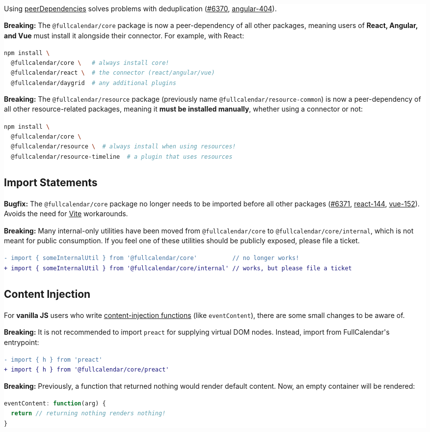 Using [peerDependencies](https://nodejs.org/es/blog/npm/peer-dependencies/) solves problems with deduplication ([#6370], [angular-404]).

**Breaking:** The `@fullcalendar/core` package is now a peer-dependency of all other packages, meaning users of **React, Angular, and Vue** must install it alongside their connector. For example, with React:

```sh
npm install \
  @fullcalendar/core \   # always install core!
  @fullcalendar/react \  # the connector (react/angular/vue)
  @fullcalendar/daygrid  # any additional plugins
```

**Breaking:** The `@fullcalendar/resource` package (previously name `@fullcalendar/resource-common`) is now a peer-dependency of all other resource-related packages, meaning it **must be installed manually**, whether using a connector or not:

```sh
npm install \
  @fullcalendar/core \
  @fullcalendar/resource \  # always install when using resources!
  @fullcalendar/resource-timeline  # a plugin that uses resources
```


## Import Statements

**Bugfix:** The `@fullcalendar/core` package no longer needs to be imported before all other packages ([#6371], [react-144], [vue-152]). Avoids the need for [Vite](https://vitejs.dev/) workarounds.

**Breaking:** Many internal-only utilities have been moved from `@fullcalendar/core` to `@fullcalendar/core/internal`, which is not meant for public consumption. If you feel one of these utilities should be publicly exposed, please file a ticket.

```diff
- import { someInternalUtil } from '@fullcalendar/core'          // no longer works!
+ import { someInternalUtil } from '@fullcalendar/core/internal' // works, but please file a ticket
```


## Content Injection

For **vanilla JS** users who write [content-injection functions](content-injection) (like `eventContent`), there are some small changes to be aware of.

**Breaking:** It is not recommended to import `preact` for supplying virtual DOM nodes. Instead, import from FullCalendar's entrypoint:

```diff
- import { h } from 'preact'
+ import { h } from '@fullcalendar/core/preact'
```

**Breaking:** Previously, a function that returned nothing would render default content. Now, an empty container will be rendered:

```js
eventContent: function(arg) {
  return // returning nothing renders nothing!
}
```


[#6674]: https://github.com/fullcalendar/fullcalendar/issues/6674
[angular-396]: https://github.com/fullcalendar/fullcalendar-angular/issues/396
[angular-403]: https://github.com/fullcalendar/fullcalendar-angular/issues/403
[angular-web-components]: https://coryrylan.com/blog/using-web-components-in-angular
[web-components]: https://developer.mozilla.org/en-US/docs/Web/Web_Components
[#6371]: https://github.com/fullcalendar/fullcalendar/issues/6371
[react-144]: https://github.com/fullcalendar/fullcalendar-react/issues/144
[#6370]: https://github.com/fullcalendar/fullcalendar/issues/6370
[angular-404]: https://github.com/fullcalendar/fullcalendar-angular/issues/404
[vue-169]: https://github.com/fullcalendar/fullcalendar-vue/issues/169
[vue-141]: https://github.com/fullcalendar/fullcalendar-vue/issues/141
[vue-126]: https://github.com/fullcalendar/fullcalendar-vue/issues/126
[vue-128]: https://github.com/fullcalendar/fullcalendar-vue/issues/128
[vue-122]: https://github.com/fullcalendar/fullcalendar-vue/issues/122
[vue-152]: https://github.com/fullcalendar/fullcalendar-vue/issues/152
[vue-182]: https://github.com/fullcalendar/fullcalendar-vue/issues/182
[vue-191]: https://github.com/fullcalendar/fullcalendar-vue/issues/191
[Response]: https://developer.mozilla.org/en-US/docs/Web/API/Response